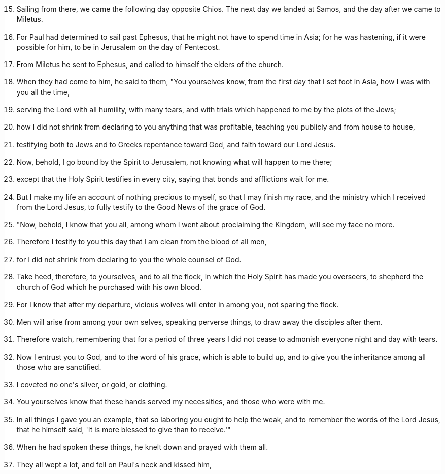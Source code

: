 15. Sailing from there, we came the following day opposite Chios. The next day we landed at Samos, and the day after we came to Miletus.

16. For Paul had determined to sail past Ephesus, that he might not have to spend time in Asia; for he was hastening, if it were possible for him, to be in Jerusalem on the day of Pentecost.

17. From Miletus he sent to Ephesus, and called to himself the elders of the church.

18. When they had come to him, he said to them, "You yourselves know, from the first day that I set foot in Asia, how I was with you all the time,

19. serving the Lord with all humility, with many tears, and with trials which happened to me by the plots of the Jews;

20. how I did not shrink from declaring to you anything that was profitable, teaching you publicly and from house to house,

21. testifying both to Jews and to Greeks repentance toward God, and faith toward our Lord Jesus.

22. Now, behold, I go bound by the Spirit to Jerusalem, not knowing what will happen to me there;

23. except that the Holy Spirit testifies in every city, saying that bonds and afflictions wait for me.

24. But I make my life an account of nothing precious to myself, so that I may finish my race, and the ministry which I received from the Lord Jesus, to fully testify to the Good News of the grace of God.

25. "Now, behold, I know that you all, among whom I went about proclaiming the Kingdom, will see my face no more.

26. Therefore I testify to you this day that I am clean from the blood of all men,

27. for I did not shrink from declaring to you the whole counsel of God.

28. Take heed, therefore, to yourselves, and to all the flock, in which the Holy Spirit has made you overseers, to shepherd the church of God which he purchased with his own blood.

29. For I know that after my departure, vicious wolves will enter in among you, not sparing the flock.

30. Men will arise from among your own selves, speaking perverse things, to draw away the disciples after them.

31. Therefore watch, remembering that for a period of three years I did not cease to admonish everyone night and day with tears.

32. Now I entrust you to God, and to the word of his grace, which is able to build up, and to give you the inheritance among all those who are sanctified.

33. I coveted no one's silver, or gold, or clothing.

34. You yourselves know that these hands served my necessities, and those who were with me.

35. In all things I gave you an example, that so laboring you ought to help the weak, and to remember the words of the Lord Jesus, that he himself said, 'It is more blessed to give than to receive.'"

36. When he had spoken these things, he knelt down and prayed with them all.

37. They all wept a lot, and fell on Paul's neck and kissed him,
